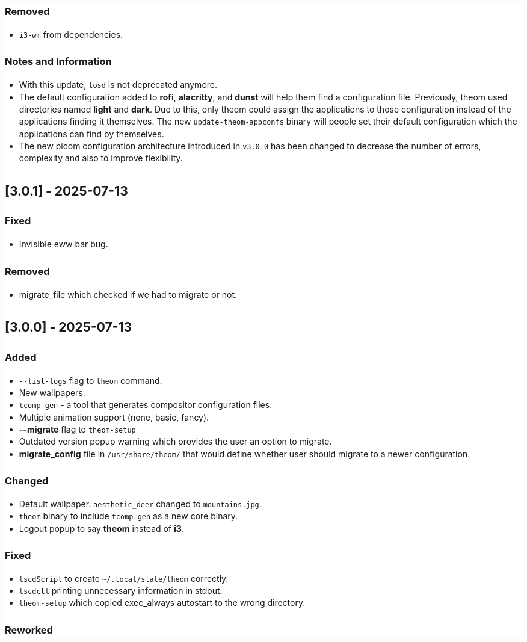 ### Removed

- `i3-wm` from dependencies.

### Notes and Information

- With this update, `tosd` is not deprecated anymore.
- The default configuration added to **rofi**, **alacritty**, and **dunst** will help them find a configuration file. Previously, theom used directories named **light** and **dark**. Due to this, only theom could assign the applications to those configuration instead of the applications finding it themselves. The new `update-theom-appconfs` binary will people set their default configuration which the applications can find by themselves.
- The new picom configuration architecture introduced in `v3.0.0` has been changed to decrease the number of errors, complexity and also to improve flexibility.

## [3.0.1] - 2025-07-13

### Fixed

- Invisible eww bar bug.

### Removed

- migrate_file which checked if we had to migrate or not.

## [3.0.0] - 2025-07-13

### Added

- `--list-logs` flag to `theom` command.
- New wallpapers.
- `tcomp-gen` - a tool that generates compositor configuration files.
- Multiple animation support (none, basic, fancy).
- **--migrate** flag to `theom-setup`
- Outdated version popup warning which provides the user an option to migrate.
- **migrate_config** file in `/usr/share/theom/` that would define whether user should migrate to a newer configuration.

### Changed

- Default wallpaper. `aesthetic_deer` changed to `mountains.jpg`.
- `theom` binary to include `tcomp-gen` as a new core binary.
- Logout popup to say **theom** instead of **i3**.

### Fixed

- `tscdScript` to create `~/.local/state/theom` correctly.
- `tscdctl` printing unnecessary information in stdout.
- `theom-setup` which copied exec_always autostart to the wrong directory.

### Reworked
